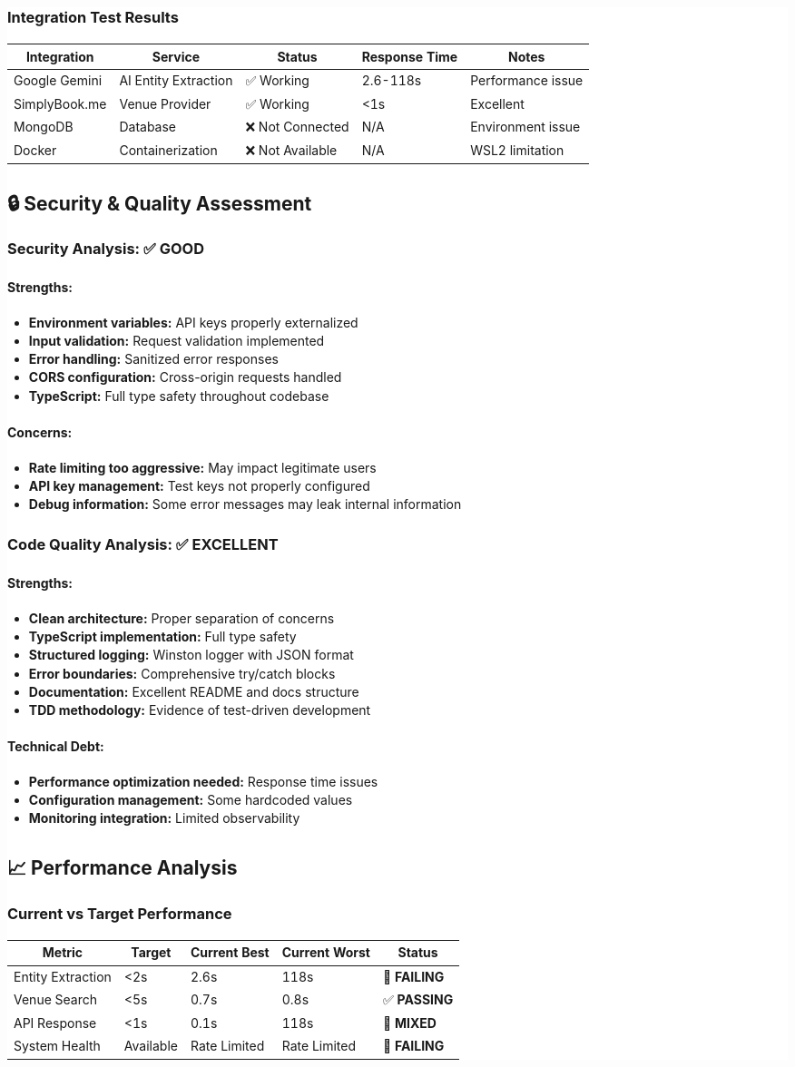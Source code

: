 ### Integration Test Results

| Integration | Service | Status | Response Time | Notes |
|-------------|---------|--------|---------------|-------|
| Google Gemini | AI Entity Extraction | ✅ Working | 2.6-118s | Performance issue |
| SimplyBook.me | Venue Provider | ✅ Working | <1s | Excellent |
| MongoDB | Database | ❌ Not Connected | N/A | Environment issue |
| Docker | Containerization | ❌ Not Available | N/A | WSL2 limitation |

## 🔒 Security & Quality Assessment

### Security Analysis: ✅ **GOOD**

#### Strengths:
- **Environment variables:** API keys properly externalized
- **Input validation:** Request validation implemented
- **Error handling:** Sanitized error responses
- **CORS configuration:** Cross-origin requests handled
- **TypeScript:** Full type safety throughout codebase

#### Concerns:
- **Rate limiting too aggressive:** May impact legitimate users
- **API key management:** Test keys not properly configured
- **Debug information:** Some error messages may leak internal information

### Code Quality Analysis: ✅ **EXCELLENT**

#### Strengths:
- **Clean architecture:** Proper separation of concerns
- **TypeScript implementation:** Full type safety
- **Structured logging:** Winston logger with JSON format
- **Error boundaries:** Comprehensive try/catch blocks
- **Documentation:** Excellent README and docs structure
- **TDD methodology:** Evidence of test-driven development

#### Technical Debt:
- **Performance optimization needed:** Response time issues
- **Configuration management:** Some hardcoded values
- **Monitoring integration:** Limited observability

## 📈 Performance Analysis

### Current vs Target Performance

| Metric | Target | Current Best | Current Worst | Status |
|--------|--------|--------------|---------------|---------|
| Entity Extraction | <2s | 2.6s | 118s | 🔴 **FAILING** |
| Venue Search | <5s | 0.7s | 0.8s | ✅ **PASSING** |
| API Response | <1s | 0.1s | 118s | 🔴 **MIXED** |
| System Health | Available | Rate Limited | Rate Limited | 🔴 **FAILING** |
